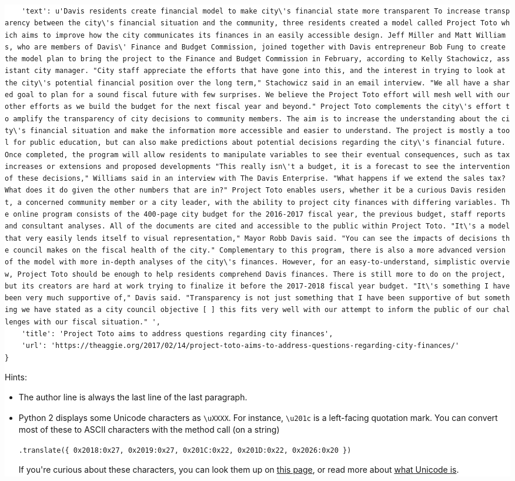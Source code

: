```
    'text': u'Davis residents create financial model to make city\'s financial state more transparent To increase transparency between the city\'s financial situation and the community, three residents created a model called Project Toto which aims to improve how the city communicates its finances in an easily accessible design. Jeff Miller and Matt Williams, who are members of Davis\' Finance and Budget Commission, joined together with Davis entrepreneur Bob Fung to create the model plan to bring the project to the Finance and Budget Commission in February, according to Kelly Stachowicz, assistant city manager. "City staff appreciate the efforts that have gone into this, and the interest in trying to look at the city\'s potential financial position over the long term," Stachowicz said in an email interview. "We all have a shared goal to plan for a sound fiscal future with few surprises. We believe the Project Toto effort will mesh well with our other efforts as we build the budget for the next fiscal year and beyond." Project Toto complements the city\'s effort to amplify the transparency of city decisions to community members. The aim is to increase the understanding about the city\'s financial situation and make the information more accessible and easier to understand. The project is mostly a tool for public education, but can also make predictions about potential decisions regarding the city\'s financial future. Once completed, the program will allow residents to manipulate variables to see their eventual consequences, such as tax increases or extensions and proposed developments "This really isn\'t a budget, it is a forecast to see the intervention of these decisions," Williams said in an interview with The Davis Enterprise. "What happens if we extend the sales tax? What does it do given the other numbers that are in?" Project Toto enables users, whether it be a curious Davis resident, a concerned community member or a city leader, with the ability to project city finances with differing variables. The online program consists of the 400-page city budget for the 2016-2017 fiscal year, the previous budget, staff reports and consultant analyses. All of the documents are cited and accessible to the public within Project Toto. "It\'s a model that very easily lends itself to visual representation," Mayor Robb Davis said. "You can see the impacts of decisions the council makes on the fiscal health of the city." Complementary to this program, there is also a more advanced version of the model with more in-depth analyses of the city\'s finances. However, for an easy-to-understand, simplistic overview, Project Toto should be enough to help residents comprehend Davis finances. There is still more to do on the project, but its creators are hard at work trying to finalize it before the 2017-2018 fiscal year budget. "It\'s something I have been very much supportive of," Davis said. "Transparency is not just something that I have been supportive of but something we have stated as a city council objective [ ] this fits very well with our attempt to inform the public of our challenges with our fiscal situation." ',
    'title': 'Project Toto aims to address questions regarding city finances',
    'url': 'https://theaggie.org/2017/02/14/project-toto-aims-to-address-questions-regarding-city-finances/'
}
```

Hints:

* The author line is always the last line of the last paragraph.

*   Python 2 displays some Unicode characters as `\uXXXX`. For instance, `\u201c` is a left-facing quotation mark.
    You can convert most of these to ASCII characters with the method call (on a string)
    ```
    .translate({ 0x2018:0x27, 0x2019:0x27, 0x201C:0x22, 0x201D:0x22, 0x2026:0x20 })
    ```
    If you're curious about these characters, you can look them up on [this page](http://unicode.org/cldr/utility/character.jsp), or read 
    more about [what Unicode is](http://unicode.org/standard/WhatIsUnicode.html).
